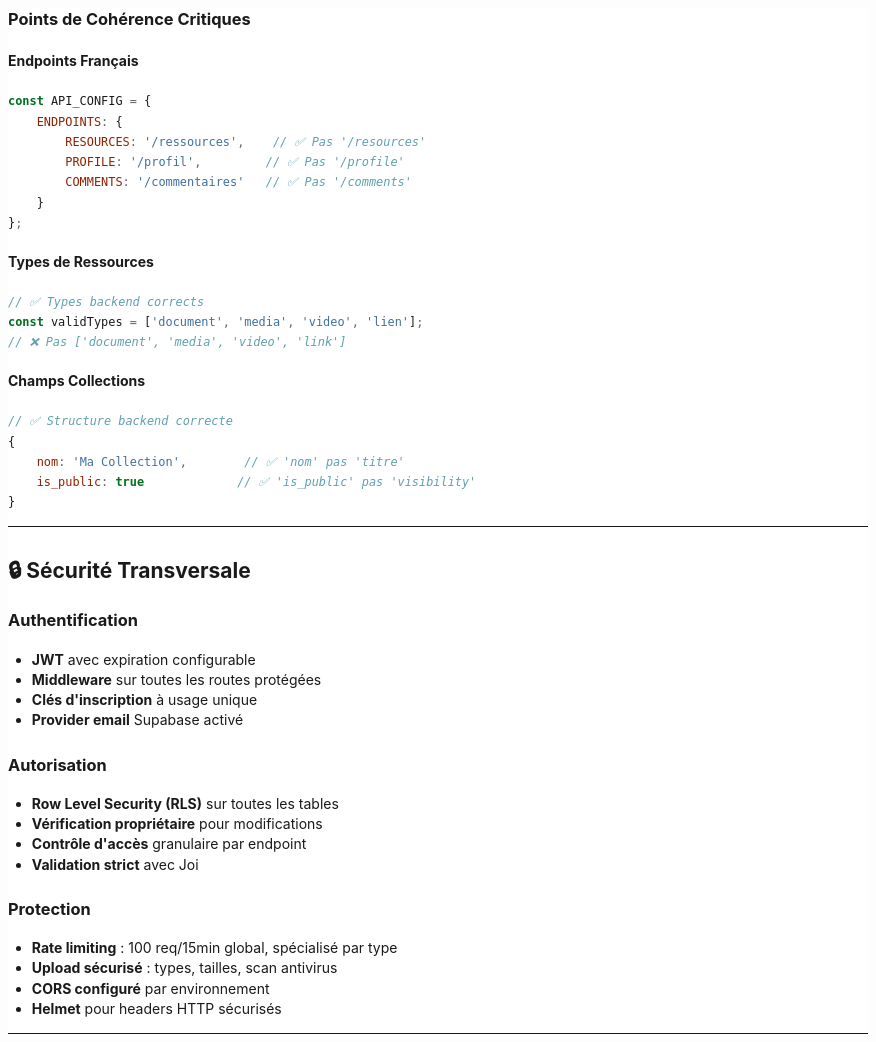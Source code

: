 ### Points de Cohérence Critiques

#### Endpoints Français
```javascript
const API_CONFIG = {
    ENDPOINTS: {
        RESOURCES: '/ressources',    // ✅ Pas '/resources'
        PROFILE: '/profil',         // ✅ Pas '/profile'  
        COMMENTS: '/commentaires'   // ✅ Pas '/comments'
    }
};
```

#### Types de Ressources
```javascript
// ✅ Types backend corrects
const validTypes = ['document', 'media', 'video', 'lien'];
// ❌ Pas ['document', 'media', 'video', 'link']
```

#### Champs Collections
```javascript
// ✅ Structure backend correcte
{
    nom: 'Ma Collection',        // ✅ 'nom' pas 'titre'
    is_public: true             // ✅ 'is_public' pas 'visibility'
}
```

---

## 🔒 Sécurité Transversale

### Authentification
- **JWT** avec expiration configurable
- **Middleware** sur toutes les routes protégées
- **Clés d'inscription** à usage unique
- **Provider email** Supabase activé

### Autorisation
- **Row Level Security (RLS)** sur toutes les tables
- **Vérification propriétaire** pour modifications
- **Contrôle d'accès** granulaire par endpoint
- **Validation strict** avec Joi

### Protection
- **Rate limiting** : 100 req/15min global, spécialisé par type
- **Upload sécurisé** : types, tailles, scan antivirus
- **CORS configuré** par environnement
- **Helmet** pour headers HTTP sécurisés

---